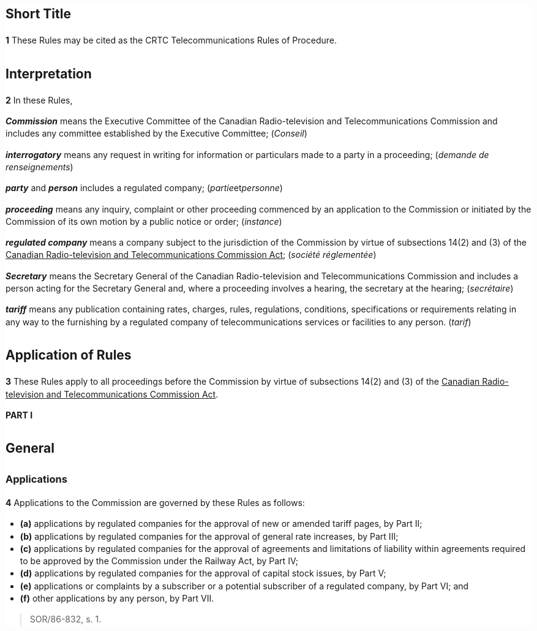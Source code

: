 ## Short Title


**1** These Rules may be cited as the CRTC Telecommunications Rules of Procedure.




## Interpretation


**2** In these Rules,

***Commission*** means the Executive Committee of the Canadian Radio-television and Telecommunications Commission and includes any committee established by the Executive Committee; (*Conseil*)

***interrogatory*** means any request in writing for information or particulars made to a party in a proceeding; (*demande de renseignements*)

***party*** and ***person*** includes a regulated company; (*partie*et*personne*)

***proceeding*** means any inquiry, complaint or other proceeding commenced by an application to the Commission or initiated by the Commission of its own motion by a public notice or order; (*instance*)

***regulated company*** means a company subject to the jurisdiction of the Commission by virtue of subsections 14(2) and (3) of the [Canadian Radio-television and Telecommunications Commission Act](/en/Acts/Revised%20Statutes%20of%20Canada/C/C-22.md); (*société réglementée*)

***Secretary*** means the Secretary General of the Canadian Radio-television and Telecommunications Commission and includes a person acting for the Secretary General and, where a proceeding involves a hearing, the secretary at the hearing; (*secrétaire*)

***tariff*** means any publication containing rates, charges, rules, regulations, conditions, specifications or requirements relating in any way to the furnishing by a regulated company of telecommunications services or facilities to any person. (*tarif*)




## Application of Rules


**3** These Rules apply to all proceedings before the Commission by virtue of subsections 14(2) and (3) of the [Canadian Radio-television and Telecommunications Commission Act](/en/Acts/Revised%20Statutes%20of%20Canada/C/C-22.md).




**PART I** 
## General



### Applications


**4** Applications to the Commission are governed by these Rules as follows:
- **(a)** applications by regulated companies for the approval of new or amended tariff pages, by Part II;
- **(b)** applications by regulated companies for the approval of general rate increases, by Part III;
- **(c)** applications by regulated companies for the approval of agreements and limitations of liability within agreements required to be approved by the Commission under the Railway Act, by Part IV;
- **(d)** applications by regulated companies for the approval of capital stock issues, by Part V;
- **(e)** applications or complaints by a subscriber or a potential subscriber of a regulated company, by Part VI; and
- **(f)** other applications by any person, by Part VII.
> SOR/86-832, s. 1.
